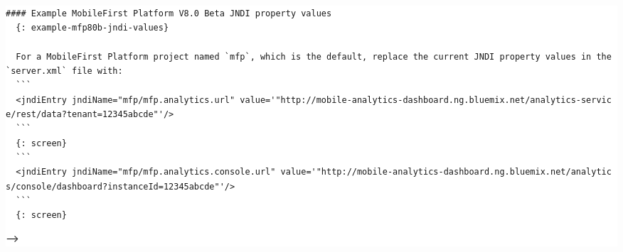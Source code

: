     #### Example MobileFirst Platform V8.0 Beta JNDI property values
      {: example-mfp80b-jndi-values}

      For a MobileFirst Platform project named `mfp`, which is the default, replace the current JNDI property values in the `server.xml` file with:
      ```
      <jndiEntry jndiName="mfp/mfp.analytics.url" value='"http://mobile-analytics-dashboard.ng.bluemix.net/analytics-service/rest/data?tenant=12345abcde"'/>
      ```
      {: screen}
      ```
      <jndiEntry jndiName="mfp/mfp.analytics.console.url" value='"http://mobile-analytics-dashboard.ng.bluemix.net/analytics/console/dashboard?instanceId=12345abcde"'/>
      ```
      {: screen}
-->

